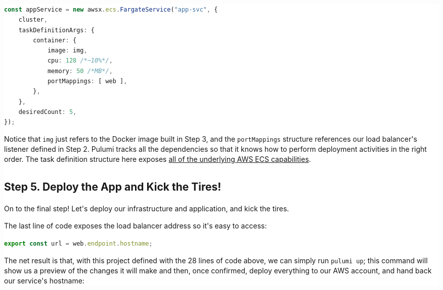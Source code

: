```typescript
const appService = new awsx.ecs.FargateService("app-svc", {
    cluster,
    taskDefinitionArgs: {
        container: {
            image: img,
            cpu: 128 /*~10%*/,
            memory: 50 /*MB*/,
            portMappings: [ web ],
        },
    },
    desiredCount: 5,
});
```

Notice that `img` just refers to the Docker image built in Step 3, and
the `portMappings` structure references our load balancer's listener
defined in Step 2. Pulumi tracks all the dependencies so that it knows
how to perform deployment activities in the right order. The task
definition structure here exposes
[all of the underlying AWS ECS capabilities](https://docs.aws.amazon.com/AmazonECS/latest/userguide/fargate-task-defs.html).

## Step 5. Deploy the App and Kick the Tires!

On to the final step! Let's deploy our infrastructure and application,
and kick the tires.

The last line of code exposes the load balancer address so it's easy to
access:

```typescript
export const url = web.endpoint.hostname;
```

The net result is that, with this project defined with the 28 lines of
code above, we can simply run `pulumi up`; this command will show us a
preview of the changes it will make and then, once confirmed, deploy
everything to our AWS account, and hand back our service's hostname:
